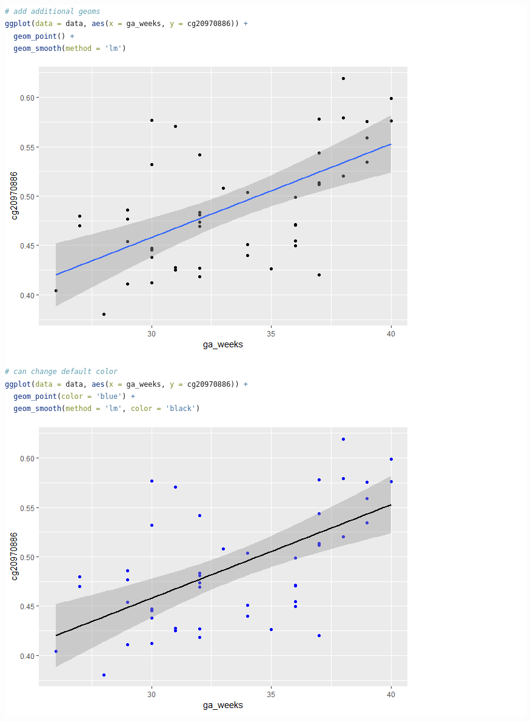 ```r
# add additional geoms 
ggplot(data = data, aes(x = ga_weeks, y = cg20970886)) +
  geom_point() +
  geom_smooth(method = 'lm')
```

![](2019-07-24_ggplot2_files/figure-html/unnamed-chunk-4-4.png)

```r
# can change default color 
ggplot(data = data, aes(x = ga_weeks, y = cg20970886)) +
  geom_point(color = 'blue') +
  geom_smooth(method = 'lm', color = 'black')
```

![](2019-07-24_ggplot2_files/figure-html/unnamed-chunk-4-5.png)